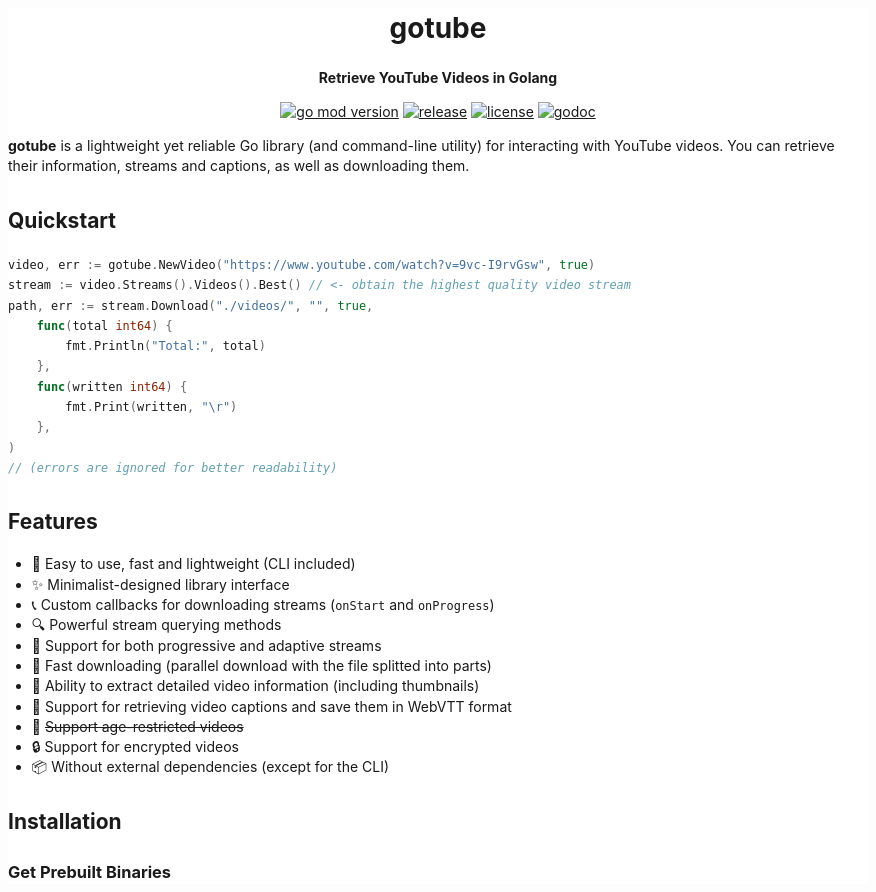<h1 align="center">gotube</h1>

<p align="center">
    <strong>Retrieve YouTube Videos in Golang</strong>
</p>

<p align="center">
    <a href="./go.mod"><img alt="go mod version" src="https://img.shields.io/github/go-mod/go-version/tnychn/gotube"></a>
    <a href="https://github.com/tnychn/gotube/releases"><img alt="release" src="https://img.shields.io/github/v/release/tnychn/gotube"></a>
    <a href="./LICENSE.txt"><img alt="license" src="https://img.shields.io/github/license/tnychn/gotube.svg"></a>
    <a href="https://pkg.go.dev/github.com/tnychn/gotube?tab=doc"><img alt="godoc" src="https://godoc.org/github.com/tnychn/gotube?status.svg"></a>
</p>

**gotube** is a lightweight yet reliable Go library (and command-line utility) for interacting with YouTube videos.
You can retrieve their information, streams and captions, as well as downloading them.

## Quickstart

```go
video, err := gotube.NewVideo("https://www.youtube.com/watch?v=9vc-I9rvGsw", true)
stream := video.Streams().Videos().Best() // <- obtain the highest quality video stream
path, err := stream.Download("./videos/", "", true,
    func(total int64) {
        fmt.Println("Total:", total)
    },
    func(written int64) {
        fmt.Print(written, "\r")
    },
)
// (errors are ignored for better readability)
```

## Features

* 🚸 Easy to use, fast and lightweight (CLI included)
* ✨ Minimalist-designed library interface
* 📞 Custom callbacks for downloading streams (`onStart` and `onProgress`)
* 🔍 Powerful stream querying methods
* 🎼 Support for both progressive and adaptive streams
* 💨 Fast downloading (parallel download with the file splitted into parts)
* 📑 Ability to extract detailed video information (including thumbnails)
* 📄 Support for retrieving video captions and save them in WebVTT format
* 🔞 ~~Support age-restricted videos~~
* 🔒 Support for encrypted videos
* 📦 Without external dependencies (except for the CLI)

## Installation

### Get Prebuilt Binaries
